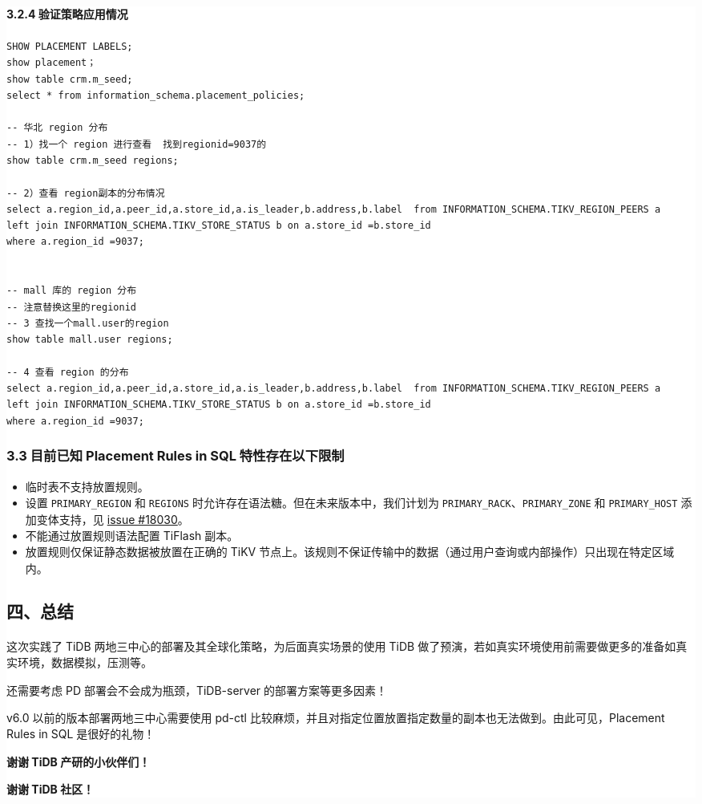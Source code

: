 #### 3.2.4 验证策略应用情况

```
SHOW PLACEMENT LABELS;
show placement；
show table crm.m_seed;
select * from information_schema.placement_policies;

-- 华北 region 分布
-- 1）找一个 region 进行查看  找到regionid=9037的
show table crm.m_seed regions;

-- 2）查看 region副本的分布情况
select a.region_id,a.peer_id,a.store_id,a.is_leader,b.address,b.label  from INFORMATION_SCHEMA.TIKV_REGION_PEERS a
left join INFORMATION_SCHEMA.TIKV_STORE_STATUS b on a.store_id =b.store_id
where a.region_id =9037;


-- mall 库的 region 分布 
-- 注意替换这里的regionid
-- 3 查找一个mall.user的region
show table mall.user regions;

-- 4 查看 region 的分布
select a.region_id,a.peer_id,a.store_id,a.is_leader,b.address,b.label  from INFORMATION_SCHEMA.TIKV_REGION_PEERS a
left join INFORMATION_SCHEMA.TIKV_STORE_STATUS b on a.store_id =b.store_id
where a.region_id =9037;

```



### 3.3 目前已知 Placement Rules in SQL 特性存在以下限制

- 临时表不支持放置规则。
- 设置 `PRIMARY_REGION` 和 `REGIONS` 时允许存在语法糖。但在未来版本中，我们计划为 `PRIMARY_RACK`、`PRIMARY_ZONE` 和 `PRIMARY_HOST` 添加变体支持，见 [issue #18030](https://github.com/pingcap/tidb/issues/18030)。
- 不能通过放置规则语法配置 TiFlash 副本。
- 放置规则仅保证静态数据被放置在正确的 TiKV 节点上。该规则不保证传输中的数据（通过用户查询或内部操作）只出现在特定区域内。

## 四、总结

这次实践了 TiDB 两地三中心的部署及其全球化策略，为后面真实场景的使用 TiDB 做了预演，若如真实环境使用前需要做更多的准备如真实环境，数据模拟，压测等。

还需要考虑 PD 部署会不会成为瓶颈，TiDB-server 的部署方案等更多因素！

v6.0 以前的版本部署两地三中心需要使用 pd-ctl 比较麻烦，并且对指定位置放置指定数量的副本也无法做到。由此可见，Placement Rules in SQL 是很好的礼物！

**谢谢 TiDB 产研的小伙伴们！**

**谢谢 TiDB 社区！**
